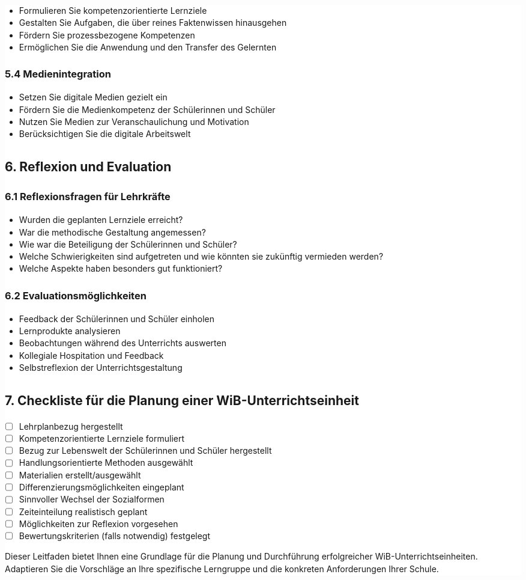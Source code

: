 - Formulieren Sie kompetenzorientierte Lernziele
- Gestalten Sie Aufgaben, die über reines Faktenwissen hinausgehen
- Fördern Sie prozessbezogene Kompetenzen
- Ermöglichen Sie die Anwendung und den Transfer des Gelernten

### 5.4 Medienintegration

- Setzen Sie digitale Medien gezielt ein
- Fördern Sie die Medienkompetenz der Schülerinnen und Schüler
- Nutzen Sie Medien zur Veranschaulichung und Motivation
- Berücksichtigen Sie die digitale Arbeitswelt

## 6. Reflexion und Evaluation

### 6.1 Reflexionsfragen für Lehrkräfte

- Wurden die geplanten Lernziele erreicht?
- War die methodische Gestaltung angemessen?
- Wie war die Beteiligung der Schülerinnen und Schüler?
- Welche Schwierigkeiten sind aufgetreten und wie könnten sie zukünftig vermieden werden?
- Welche Aspekte haben besonders gut funktioniert?

### 6.2 Evaluationsmöglichkeiten

- Feedback der Schülerinnen und Schüler einholen
- Lernprodukte analysieren
- Beobachtungen während des Unterrichts auswerten
- Kollegiale Hospitation und Feedback
- Selbstreflexion der Unterrichtsgestaltung

## 7. Checkliste für die Planung einer WiB-Unterrichtseinheit

- [ ] Lehrplanbezug hergestellt
- [ ] Kompetenzorientierte Lernziele formuliert
- [ ] Bezug zur Lebenswelt der Schülerinnen und Schüler hergestellt
- [ ] Handlungsorientierte Methoden ausgewählt
- [ ] Materialien erstellt/ausgewählt
- [ ] Differenzierungsmöglichkeiten eingeplant
- [ ] Sinnvoller Wechsel der Sozialformen
- [ ] Zeiteinteilung realistisch geplant
- [ ] Möglichkeiten zur Reflexion vorgesehen
- [ ] Bewertungskriterien (falls notwendig) festgelegt

Dieser Leitfaden bietet Ihnen eine Grundlage für die Planung und Durchführung erfolgreicher WiB-Unterrichtseinheiten. Adaptieren Sie die Vorschläge an Ihre spezifische Lerngruppe und die konkreten Anforderungen Ihrer Schule.
